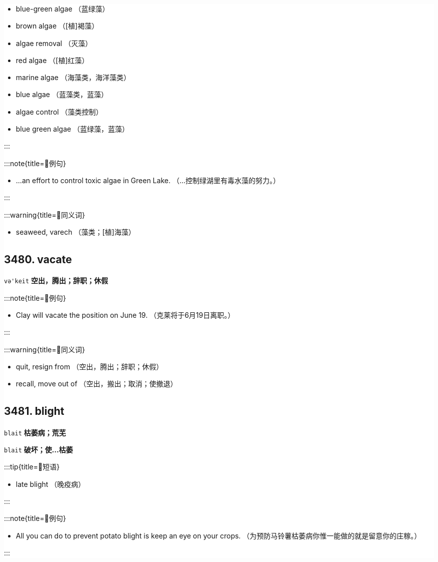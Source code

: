 - blue-green algae （蓝绿藻）

- brown algae （[植]褐藻）

- algae removal （灭藻）

- red algae （[植]红藻）

- marine algae （海藻类，海洋藻类）

- blue algae （蓝藻类，蓝藻）

- algae control （藻类控制）

- blue green algae （蓝绿藻，蓝藻）

:::

:::note{title=🎤例句}

- ...an effort to control toxic algae in Green Lake. （…控制绿湖里有毒水藻的努力。）

:::

:::warning{title=🤔同义词}

- seaweed, varech （藻类；[植]海藻）


## 3480. vacate

`və'keit`  **空出，腾出；辞职；休假**

:::note{title=🎤例句}

- Clay will vacate the position on June 19. （克莱将于6月19日离职。）

:::

:::warning{title=🤔同义词}

- quit, resign from （空出，腾出；辞职；休假）

- recall, move out of （空出，搬出；取消；使撤退）


## 3481. blight

`blait`  **枯萎病；荒芜**

`blait`  **破坏；使…枯萎**

:::tip{title=🤩短语}

- late blight （晚疫病）

:::

:::note{title=🎤例句}

- All you can do to prevent potato blight is keep an eye on your crops. （为预防马铃薯枯萎病你惟一能做的就是留意你的庄稼。）

:::
